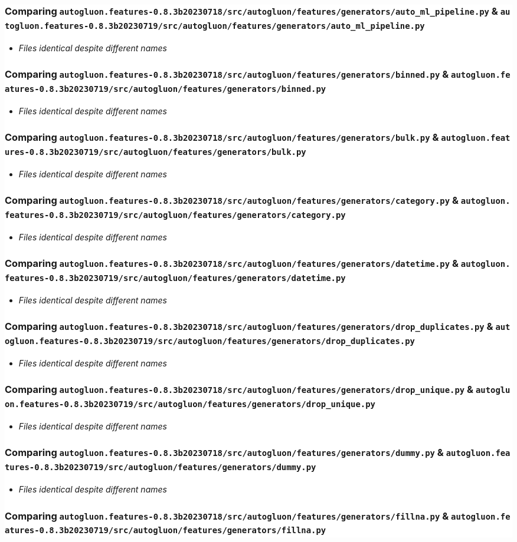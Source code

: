 ### Comparing `autogluon.features-0.8.3b20230718/src/autogluon/features/generators/auto_ml_pipeline.py` & `autogluon.features-0.8.3b20230719/src/autogluon/features/generators/auto_ml_pipeline.py`

 * *Files identical despite different names*

### Comparing `autogluon.features-0.8.3b20230718/src/autogluon/features/generators/binned.py` & `autogluon.features-0.8.3b20230719/src/autogluon/features/generators/binned.py`

 * *Files identical despite different names*

### Comparing `autogluon.features-0.8.3b20230718/src/autogluon/features/generators/bulk.py` & `autogluon.features-0.8.3b20230719/src/autogluon/features/generators/bulk.py`

 * *Files identical despite different names*

### Comparing `autogluon.features-0.8.3b20230718/src/autogluon/features/generators/category.py` & `autogluon.features-0.8.3b20230719/src/autogluon/features/generators/category.py`

 * *Files identical despite different names*

### Comparing `autogluon.features-0.8.3b20230718/src/autogluon/features/generators/datetime.py` & `autogluon.features-0.8.3b20230719/src/autogluon/features/generators/datetime.py`

 * *Files identical despite different names*

### Comparing `autogluon.features-0.8.3b20230718/src/autogluon/features/generators/drop_duplicates.py` & `autogluon.features-0.8.3b20230719/src/autogluon/features/generators/drop_duplicates.py`

 * *Files identical despite different names*

### Comparing `autogluon.features-0.8.3b20230718/src/autogluon/features/generators/drop_unique.py` & `autogluon.features-0.8.3b20230719/src/autogluon/features/generators/drop_unique.py`

 * *Files identical despite different names*

### Comparing `autogluon.features-0.8.3b20230718/src/autogluon/features/generators/dummy.py` & `autogluon.features-0.8.3b20230719/src/autogluon/features/generators/dummy.py`

 * *Files identical despite different names*

### Comparing `autogluon.features-0.8.3b20230718/src/autogluon/features/generators/fillna.py` & `autogluon.features-0.8.3b20230719/src/autogluon/features/generators/fillna.py`
